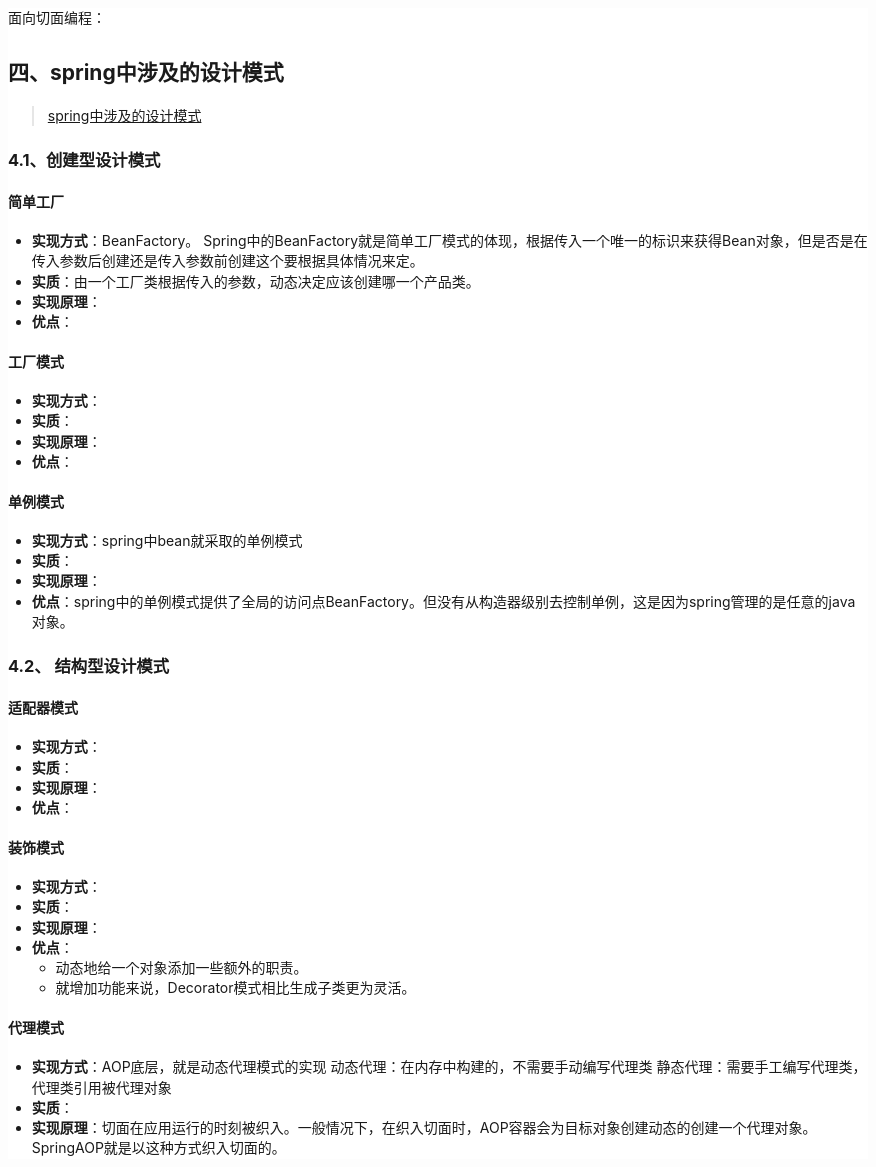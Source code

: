 面向切面编程：




## 四、spring中涉及的设计模式

> [spring中涉及的设计模式](https://blog.csdn.net/caoxiaohong1005/article/details/80039656)

### 4.1、创建型设计模式

#### 简单工厂

- __实现方式__：BeanFactory。 Spring中的BeanFactory就是简单工厂模式的体现，根据传入一个唯一的标识来获得Bean对象，但是否是在传入参数后创建还是传入参数前创建这个要根据具体情况来定。
- __实质__：由一个工厂类根据传入的参数，动态决定应该创建哪一个产品类。
- __实现原理__：
- __优点__：

#### 工厂模式

- __实现方式__：
- __实质__：
- __实现原理__：
- __优点__：

#### 单例模式

- __实现方式__：spring中bean就采取的单例模式
- __实质__：
- __实现原理__：
- __优点__：spring中的单例模式提供了全局的访问点BeanFactory。但没有从构造器级别去控制单例，这是因为spring管理的是任意的java对象。


### 4.2、 结构型设计模式

#### 适配器模式

- __实现方式__：
- __实质__：
- __实现原理__：
- __优点__：

#### 装饰模式

- __实现方式__：
- __实质__：
- __实现原理__：
- __优点__：
  - 动态地给一个对象添加一些额外的职责。
  - 就增加功能来说，Decorator模式相比生成子类更为灵活。

#### 代理模式

- __实现方式__：AOP底层，就是动态代理模式的实现
动态代理：在内存中构建的，不需要手动编写代理类
静态代理：需要手工编写代理类，代理类引用被代理对象
- __实质__：
- __实现原理__：切面在应用运行的时刻被织入。一般情况下，在织入切面时，AOP容器会为目标对象创建动态的创建一个代理对象。SpringAOP就是以这种方式织入切面的。 
